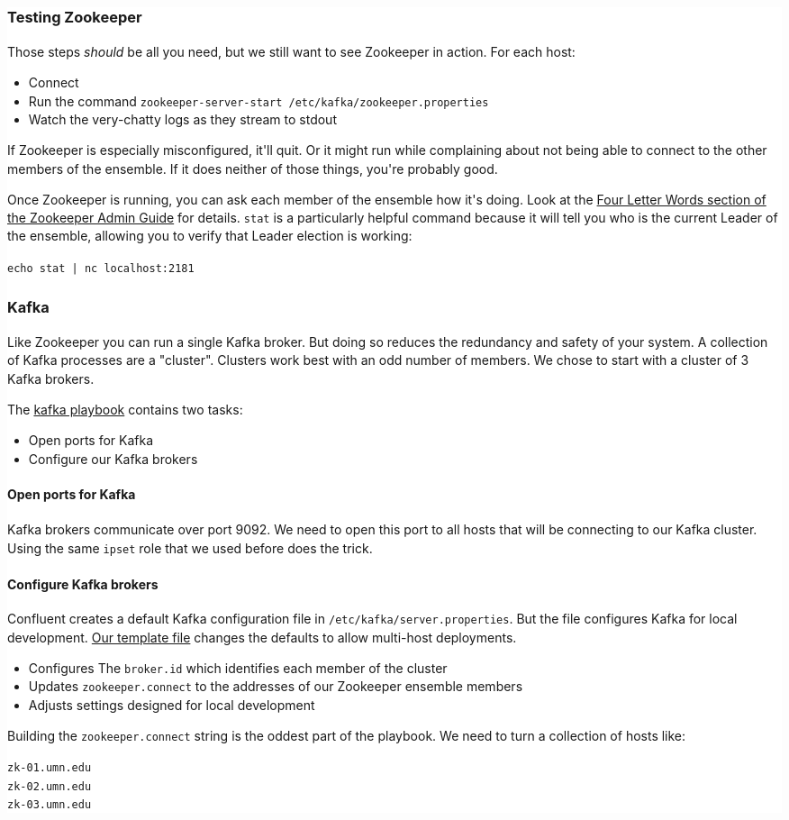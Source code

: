 ### Testing Zookeeper

Those steps _should_ be all you need, but we still want to see Zookeeper in action. For each host:

- Connect
- Run the command `zookeeper-server-start /etc/kafka/zookeeper.properties`
- Watch the very-chatty logs as they stream to stdout

If Zookeeper is especially misconfigured, it'll quit. Or it might run while complaining about not being able to connect to the other members of the ensemble. If it does neither of those things, you're probably good.

Once Zookeeper is running, you can ask each member of the ensemble how it's doing. Look at the [Four Letter Words section of the Zookeeper Admin Guide](https://zookeeper.apache.org/doc/r3.1.2/zookeeperAdmin.html#sc_zkCommands) for details. `stat` is a particularly helpful command because it will tell you who is the current Leader of the ensemble, allowing you to verify that Leader election is working:

`echo stat | nc localhost:2181`

### Kafka

Like Zookeeper you can run a single Kafka broker. But doing so reduces the redundancy and safety of your system. A collection of Kafka processes are a "cluster". Clusters work best with an odd number of members. We chose to start with a cluster of 3 Kafka brokers.

The [kafka playbook](https://github.com/umn-asr/kafka_ansible_demo_playbooks/blob/master/kafka.yml) contains two tasks:

- Open ports for Kafka
- Configure our Kafka brokers

#### Open ports for Kafka

Kafka brokers communicate over port 9092. We need to open this port to all hosts that will be connecting to our Kafka cluster. Using the same `ipset` role that we used before does the trick.

#### Configure Kafka brokers

Confluent creates a default Kafka configuration file in `/etc/kafka/server.properties`. But the file configures Kafka for local development. [Our template file](https://github.com/umn-asr/kafka_ansible_demo_playbooks/blob/master/files/kafka/server.properties.j2) changes the defaults to allow multi-host deployments.

- Configures The `broker.id` which identifies each member of the cluster
- Updates `zookeeper.connect` to the addresses of our Zookeeper ensemble members
- Adjusts settings designed for local development

Building the `zookeeper.connect` string is the oddest part of the playbook. We need  to turn a collection of hosts like:

```
zk-01.umn.edu
zk-02.umn.edu
zk-03.umn.edu
```
